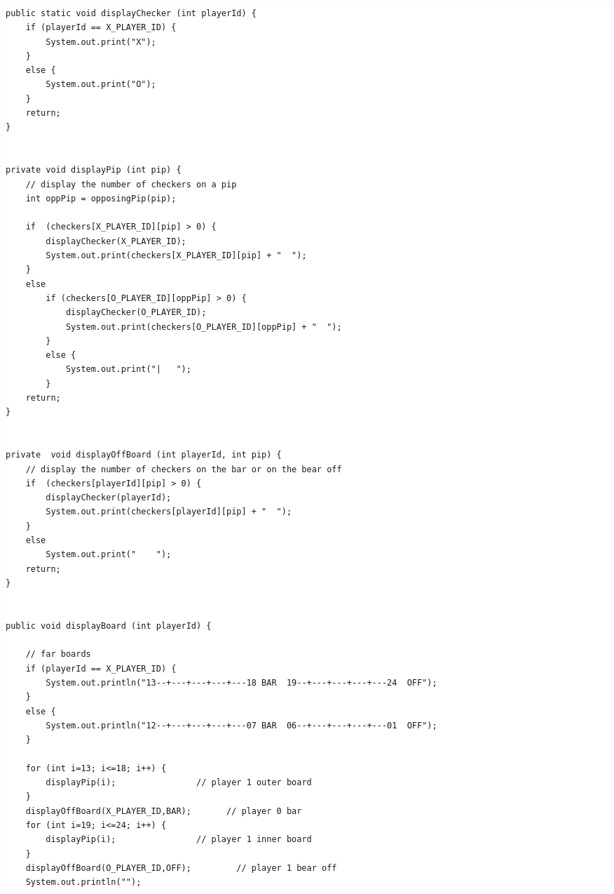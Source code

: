 	
	public static void displayChecker (int playerId) {
		if (playerId == X_PLAYER_ID) {
			System.out.print("X");
		}
		else {
			System.out.print("O");
		}
		return;
	}

	
	private void displayPip (int pip) {
		// display the number of checkers on a pip
		int oppPip = opposingPip(pip);  
		
		if  (checkers[X_PLAYER_ID][pip] > 0) {
			displayChecker(X_PLAYER_ID);
			System.out.print(checkers[X_PLAYER_ID][pip] + "  ");
		}
		else
			if (checkers[O_PLAYER_ID][oppPip] > 0) {
				displayChecker(O_PLAYER_ID);
				System.out.print(checkers[O_PLAYER_ID][oppPip] + "  ");
			}
			else {
				System.out.print("|   ");		
			}
		return;
	}	
	
	
	private  void displayOffBoard (int playerId, int pip) {
		// display the number of checkers on the bar or on the bear off
		if  (checkers[playerId][pip] > 0) {
			displayChecker(playerId);
			System.out.print(checkers[playerId][pip] + "  "); 
		}
		else
			System.out.print("    ");			
		return;
	}
	
	
	public void displayBoard (int playerId) {

		// far boards
		if (playerId == X_PLAYER_ID) {
			System.out.println("13--+---+---+---+---18 BAR  19--+---+---+---+---24  OFF");
		}
		else {
			System.out.println("12--+---+---+---+---07 BAR  06--+---+---+---+---01  OFF");
		}
		
		for (int i=13; i<=18; i++) {
			displayPip(i);                // player 1 outer board
		}
		displayOffBoard(X_PLAYER_ID,BAR);       // player 0 bar
		for (int i=19; i<=24; i++) {
			displayPip(i);                // player 1 inner board
		}
		displayOffBoard(O_PLAYER_ID,OFF);         // player 1 bear off
		System.out.println("");
